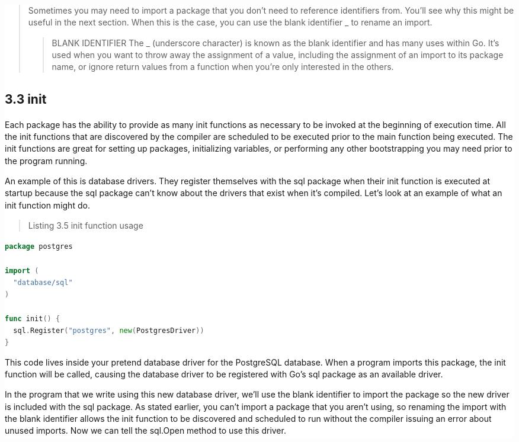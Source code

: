 

> Sometimes you may need to import a package that you don’t need to reference
> identifiers from. You’ll see why this might be useful in the next section. When this is
> the case, you can use the blank identifier _ to rename an import.
>
> > BLANK IDENTIFIER The _ (underscore character) is known as the blank identifier
> > and has many uses within Go. It’s used when you want to throw away the
> > assignment of a value, including the assignment of an import to its package
> > name, or ignore return values from a function when you’re only interested in
> > the others.



## 3.3 init

Each package has the ability to provide as many init functions as necessary to be
invoked at the beginning of execution time. All the init functions that are discovered
by the compiler are scheduled to be executed prior to the main function being executed.
The init functions are great for setting up packages, initializing variables, or
performing any other bootstrapping you may need prior to the program running.



An example of this is database drivers. They register themselves with the sql package
when their init function is executed at startup because the sql package can’t
know about the drivers that exist when it’s compiled. Let’s look at an example of what
an init function might do.



> Listing 3.5 init function usage

```go
package postgres

import (
  "database/sql"
)

func init() {
  sql.Register("postgres", new(PostgresDriver))
}
```



This code lives inside your pretend database driver for the PostgreSQL database.
When a program imports this package, the init function will be called, causing the
database driver to be registered with Go’s sql package as an available driver.



In the program that we write using this new database driver, we’ll use the blank
identifier to import the package so the new driver is included with the sql package. As
stated earlier, you can’t import a package that you aren’t using, so renaming the
import with the blank identifier allows the init function to be discovered and scheduled
to run without the compiler issuing an error about unused imports.
Now we can tell the sql.Open method to use this driver.
